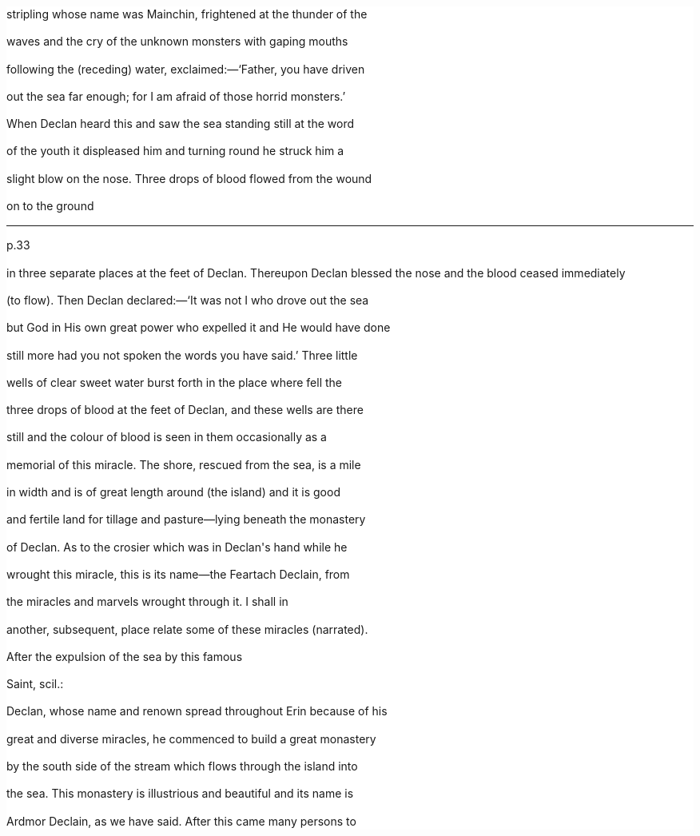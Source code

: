 stripling whose name was Mainchin, frightened at the thunder of the 

waves and the cry of the unknown monsters with gaping mouths 

following the (receding) water, exclaimed:—‘Father, you have driven 

out the sea far enough; for I am afraid of those horrid monsters.’ 

When Declan heard this and saw the sea standing still at the word 

of the youth it displeased him and turning round he struck him a 

slight blow on the nose. Three drops of blood flowed from the wound 

on to the ground 


---

p.33




in three separate places at the feet of Declan. Thereupon Declan blessed the nose and the blood ceased immediately 

(to flow). Then Declan declared:—‘It was not I who drove out the sea 

but God in His own great power who expelled it and He would have done 

still more had you not spoken the words you have said.’ Three little 

wells of clear sweet water burst forth in the place where fell the 

three drops of blood at the feet of Declan, and these wells are there 

still and the colour of blood is seen in them occasionally as a 

memorial of this miracle. The shore, rescued from the sea, is a mile 

in width and is of great length around (the island) and it is good 

and fertile land for tillage and pasture—lying beneath the monastery 

of Declan. As to the crosier which was in Declan's hand while he 

wrought this miracle, this is its name—the Feartach Declain, from 

the miracles and marvels wrought through it. I shall in 

another, subsequent, place relate some of these miracles (narrated).


After the expulsion of the sea by this famous

 Saint, scil.: 

Declan, whose name and renown spread throughout Erin because of his 

great and diverse miracles, he commenced to build a great monastery 

by the south side of the stream which flows through the island into 

the sea. This monastery is illustrious and beautiful and its name is 

Ardmor Declain, as we have said. After this came many persons to 
